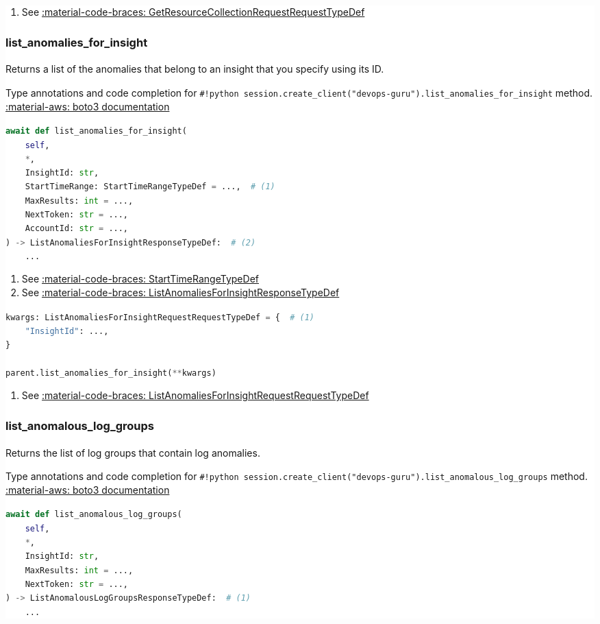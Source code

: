 1. See [:material-code-braces: GetResourceCollectionRequestRequestTypeDef](./type_defs.md#getresourcecollectionrequestrequesttypedef) 

### list\_anomalies\_for\_insight

Returns a list of the anomalies that belong to an insight that you specify using
its ID.

Type annotations and code completion for `#!python session.create_client("devops-guru").list_anomalies_for_insight` method.
[:material-aws: boto3 documentation](https://boto3.amazonaws.com/v1/documentation/api/latest/reference/services/devops-guru.html#DevOpsGuru.Client.list_anomalies_for_insight)

```python title="Method definition"
await def list_anomalies_for_insight(
    self,
    *,
    InsightId: str,
    StartTimeRange: StartTimeRangeTypeDef = ...,  # (1)
    MaxResults: int = ...,
    NextToken: str = ...,
    AccountId: str = ...,
) -> ListAnomaliesForInsightResponseTypeDef:  # (2)
    ...
```

1. See [:material-code-braces: StartTimeRangeTypeDef](./type_defs.md#starttimerangetypedef) 
2. See [:material-code-braces: ListAnomaliesForInsightResponseTypeDef](./type_defs.md#listanomaliesforinsightresponsetypedef) 


```python title="Usage example with kwargs"
kwargs: ListAnomaliesForInsightRequestRequestTypeDef = {  # (1)
    "InsightId": ...,
}

parent.list_anomalies_for_insight(**kwargs)
```

1. See [:material-code-braces: ListAnomaliesForInsightRequestRequestTypeDef](./type_defs.md#listanomaliesforinsightrequestrequesttypedef) 

### list\_anomalous\_log\_groups

Returns the list of log groups that contain log anomalies.

Type annotations and code completion for `#!python session.create_client("devops-guru").list_anomalous_log_groups` method.
[:material-aws: boto3 documentation](https://boto3.amazonaws.com/v1/documentation/api/latest/reference/services/devops-guru.html#DevOpsGuru.Client.list_anomalous_log_groups)

```python title="Method definition"
await def list_anomalous_log_groups(
    self,
    *,
    InsightId: str,
    MaxResults: int = ...,
    NextToken: str = ...,
) -> ListAnomalousLogGroupsResponseTypeDef:  # (1)
    ...
```
